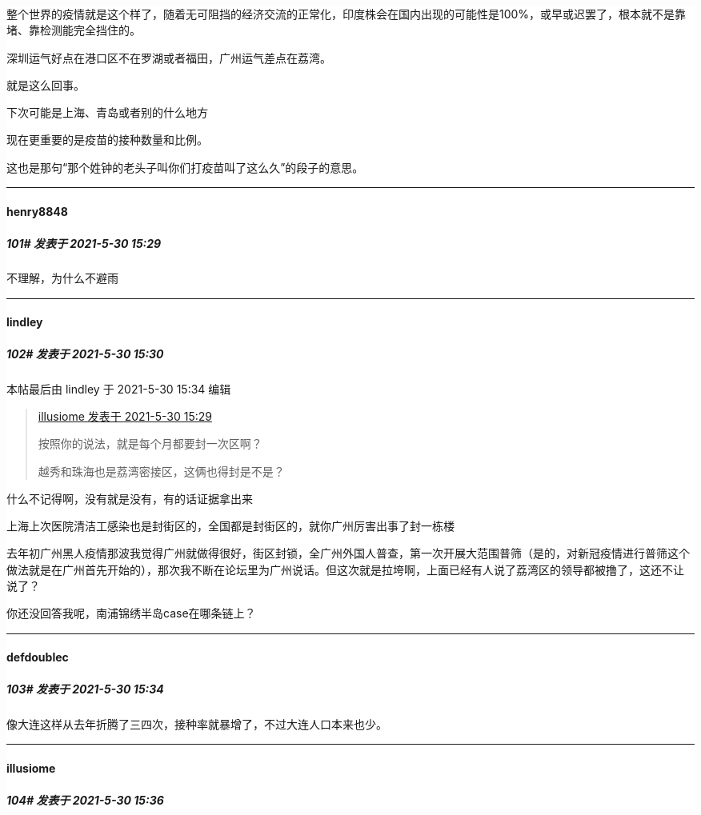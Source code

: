 
整个世界的疫情就是这个样了，随着无可阻挡的经济交流的正常化，印度株会在国内出现的可能性是100%，或早或迟罢了，根本就不是靠堵、靠检测能完全挡住的。

深圳运气好点在港口区不在罗湖或者福田，广州运气差点在荔湾。

就是这么回事。

下次可能是上海、青岛或者别的什么地方


现在更重要的是疫苗的接种数量和比例。

这也是那句“那个姓钟的老头子叫你们打疫苗叫了这么久”的段子的意思。


*****

####  henry8848  
##### 101#       发表于 2021-5-30 15:29


不理解，为什么不避雨


*****

####  lindley  
##### 102#       发表于 2021-5-30 15:30


 本帖最后由 lindley 于 2021-5-30 15:34 编辑 
<blockquote><a href="httphttps://bbs.saraba1st.com/2b/forum.php?mod=redirect&amp;goto=findpost&amp;pid=51421599&amp;ptid=2006874" target="_blank">illusiome 发表于 2021-5-30 15:29</a>

按照你的说法，就是每个月都要封一次区啊？

越秀和珠海也是荔湾密接区，这俩也得封是不是？</blockquote>
什么不记得啊，没有就是没有，有的话证据拿出来


上海上次医院清洁工感染也是封街区的，全国都是封街区的，就你广州厉害出事了封一栋楼

去年初广州黑人疫情那波我觉得广州就做得很好，街区封锁，全广州外国人普查，第一次开展大范围普筛（是的，对新冠疫情进行普筛这个做法就是在广州首先开始的），那次我不断在论坛里为广州说话。但这次就是拉垮啊，上面已经有人说了荔湾区的领导都被撸了，这还不让说了？


你还没回答我呢，南浦锦绣半岛case在哪条链上？


*****

####  defdoublec  
##### 103#       发表于 2021-5-30 15:34


像大连这样从去年折腾了三四次，接种率就暴增了，不过大连人口本来也少。


*****

####  illusiome  
##### 104#       发表于 2021-5-30 15:36
